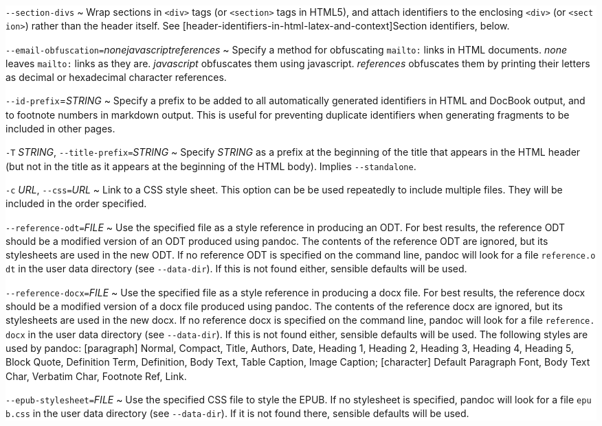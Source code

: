 `--section-divs`
  ~ Wrap sections in `<div>` tags (or `<section>` tags in HTML5), and
    attach identifiers to the enclosing `<div>` (or `<section>`) rather
    than the header itself. See
    [header-identifiers-in-html-latex-and-context]Section identifiers,
    below.

`--email-obfuscation=`*nonejavascriptreferences*
  ~ Specify a method for obfuscating `mailto:` links in HTML documents.
    *none* leaves `mailto:` links as they are. *javascript* obfuscates
    them using javascript. *references* obfuscates them by printing
    their letters as decimal or hexadecimal character references.

`--id-prefix`=*STRING*
  ~ Specify a prefix to be added to all automatically generated
    identifiers in HTML and DocBook output, and to footnote numbers in
    markdown output. This is useful for preventing duplicate identifiers
    when generating fragments to be included in other pages.

`-T` *STRING*, `--title-prefix=`*STRING*
  ~ Specify *STRING* as a prefix at the beginning of the title that
    appears in the HTML header (but not in the title as it appears at
    the beginning of the HTML body). Implies `--standalone`.

`-c` *URL*, `--css=`*URL*
  ~ Link to a CSS style sheet. This option can be be used repeatedly to
    include multiple files. They will be included in the order
    specified.

`--reference-odt=`*FILE*
  ~ Use the specified file as a style reference in producing an ODT. For
    best results, the reference ODT should be a modified version of an
    ODT produced using pandoc. The contents of the reference ODT are
    ignored, but its stylesheets are used in the new ODT. If no
    reference ODT is specified on the command line, pandoc will look for
    a file `reference.odt` in the user data directory (see
    `--data-dir`). If this is not found either, sensible defaults will
    be used.

`--reference-docx=`*FILE*
  ~ Use the specified file as a style reference in producing a docx
    file. For best results, the reference docx should be a modified
    version of a docx file produced using pandoc. The contents of the
    reference docx are ignored, but its stylesheets are used in the new
    docx. If no reference docx is specified on the command line, pandoc
    will look for a file `reference.docx` in the user data directory
    (see `--data-dir`). If this is not found either, sensible defaults
    will be used. The following styles are used by pandoc: [paragraph]
    Normal, Compact, Title, Authors, Date, Heading 1, Heading 2, Heading
    3, Heading 4, Heading 5, Block Quote, Definition Term, Definition,
    Body Text, Table Caption, Image Caption; [character] Default
    Paragraph Font, Body Text Char, Verbatim Char, Footnote Ref, Link.

`--epub-stylesheet=`*FILE*
  ~ Use the specified CSS file to style the EPUB. If no stylesheet is
    specified, pandoc will look for a file `epub.css` in the user data
    directory (see `--data-dir`). If it is not found there, sensible
    defaults will be used.


[^1]: The point of this rule is to ensure that normal paragraphs
[^2]: I have also been influenced by the suggestions of [David
[^3]: This scheme is due to Michel Fortin, who proposed it on the
[^4]: This feature is not yet implemented for RTF, OpenDocument, or ODT.